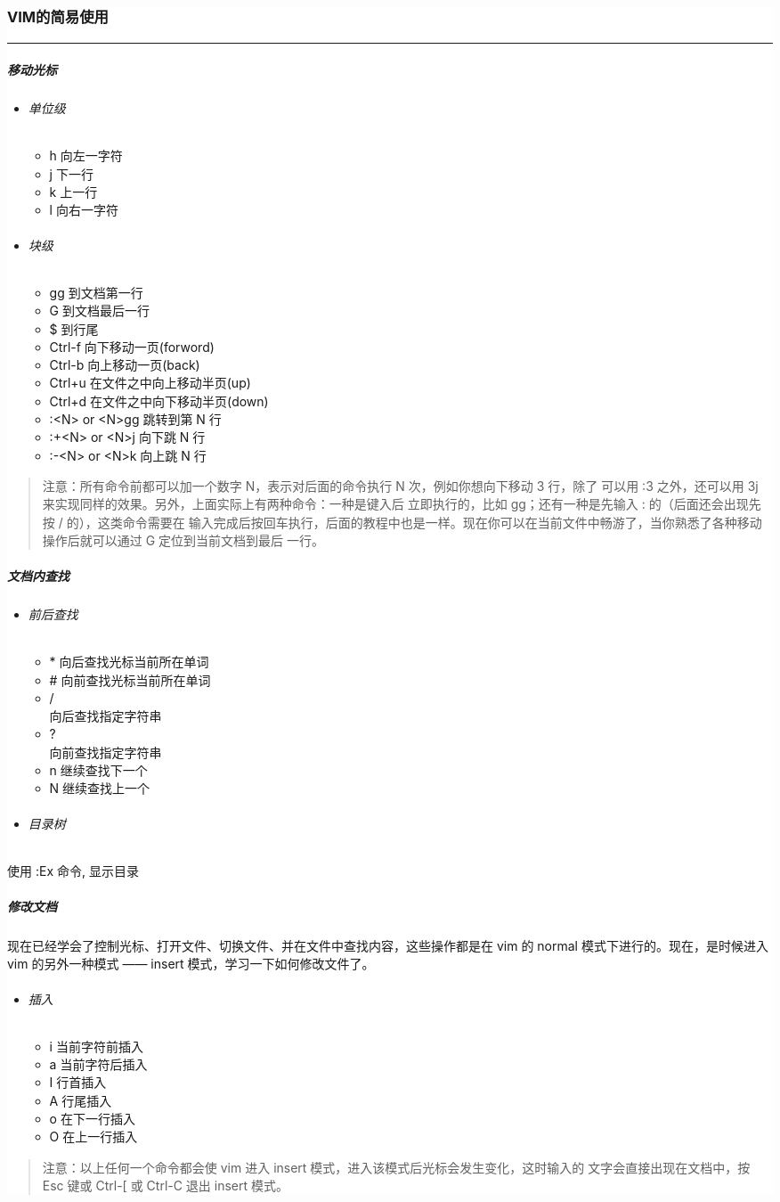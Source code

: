 ### VIM的简易使用
***

##### 移动光标
- ###### 单位级
  - h 向左一字符
  - j 下一行
  - k 上一行
  - l 向右一字符

- ###### 块级
  - gg 到文档第一行
  - G 到文档最后一行
  - $ 到行尾
  - Ctrl-f 向下移动一页(forword)
  - Ctrl-b 向上移动一页(back)
  - Ctrl+u  在文件之中向上移动半页(up)
  - Ctrl+d  在文件之中向下移动半页(down)
  - :\<N\> or \<N\>gg 跳转到第 N 行
  - :+\<N\> or \<N\>j 向下跳 N 行
  - :-\<N\> or \<N\>k 向上跳 N 行

> 注意：所有命令前都可以加一个数字 N，表示对后面的命令执行 N 次，例如你想向下移动 3 行，除了 可以用 :3 之外，还可以用 3j 来实现同样的效果。另外，上面实际上有两种命令：一种是键入后 立即执行的，比如 gg；还有一种是先输入 : 的（后面还会出现先按 / 的），这类命令需要在 输入完成后按回车执行，后面的教程中也是一样。现在你可以在当前文件中畅游了，当你熟悉了各种移动操作后就可以通过 G 定位到当前文档到最后 一行。



##### 文档内查找
- ###### 前后查找
  - \* 向后查找光标当前所在单词
  - \# 向前查找光标当前所在单词
  - /<search> 向后查找指定字符串
  - ?<search> 向前查找指定字符串
  - n 继续查找下一个
  - N 继续查找上一个

- ###### 目录树
使用 :Ex 命令, 显示目录



##### 修改文档
现在已经学会了控制光标、打开文件、切换文件、并在文件中查找内容，这些操作都是在 vim 的 normal 模式下进行的。现在，是时候进入 vim 的另外一种模式 —— insert 模式，学习一下如何修改文件了。
- ###### 插入
  - i 当前字符前插入
  - a 当前字符后插入
  - I 行首插入
  - A 行尾插入
  - o 在下一行插入
  - O 在上一行插入

> 注意：以上任何一个命令都会使 vim 进入 insert 模式，进入该模式后光标会发生变化，这时输入的 文字会直接出现在文档中，按 Esc 键或 Ctrl-[ 或 Ctrl-C 退出 insert 模式。
